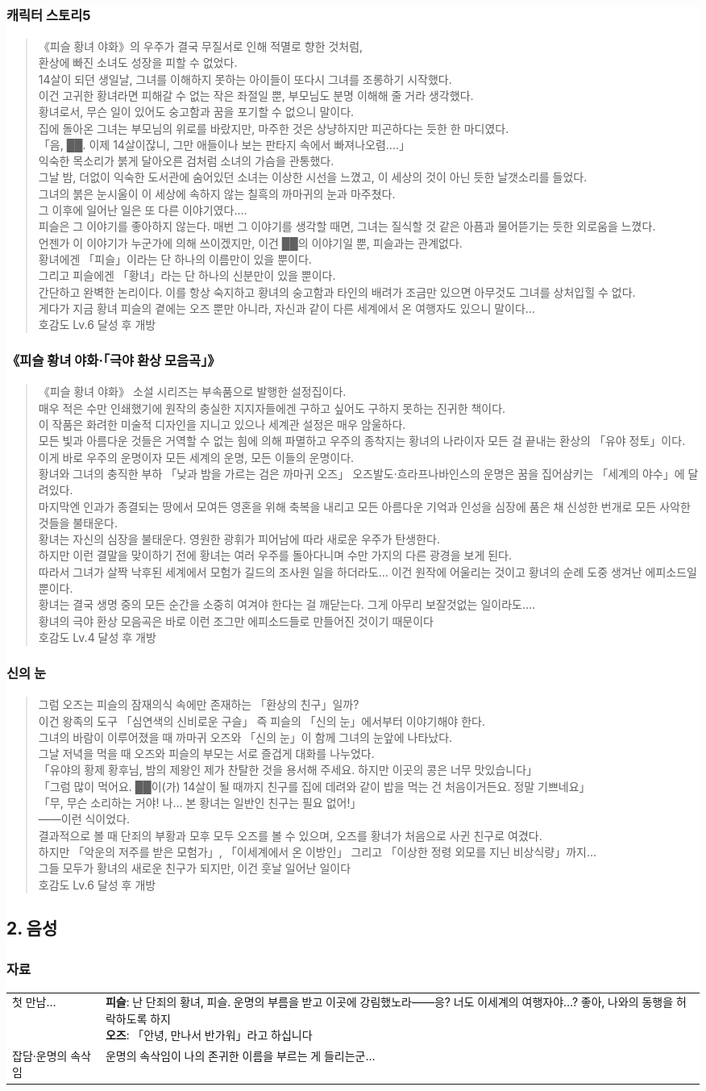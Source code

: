 ### 캐릭터 스토리5
> 《피슬 황녀 야화》의 우주가 결국 무질서로 인해 적멸로 향한 것처럼,  
> 환상에 빠진 소녀도 성장을 피할 수 없었다.  
> 14살이 되던 생일날, 그녀를 이해하지 못하는 아이들이 또다시 그녀를 조롱하기 시작했다.  
> 이건 고귀한 황녀라면 피해갈 수 없는 작은 좌절일 뿐, 부모님도 분명 이해해 줄 거라 생각했다.  
> 황녀로서, 무슨 일이 있어도 숭고함과 꿈을 포기할 수 없으니 말이다.  
> 집에 돌아온 그녀는 부모님의 위로를 바랐지만, 마주한 것은 상냥하지만 피곤하다는 듯한 한 마디였다.  
> 「음, ██. 이제 14살이잖니, 그만 애들이나 보는 판타지 속에서 빠져나오렴….」  
> 익숙한 목소리가 붉게 달아오른 검처럼 소녀의 가슴을 관통했다.  
> 그날 밤, 더없이 익숙한 도서관에 숨어있던 소녀는 이상한 시선을 느꼈고, 이 세상의 것이 아닌 듯한 날갯소리를 들었다.  
> 그녀의 붉은 눈시울이 이 세상에 속하지 않는 칠흑의 까마귀의 눈과 마주쳤다.  
> 그 이후에 일어난 일은 또 다른 이야기였다….  
> 피슬은 그 이야기를 좋아하지 않는다. 매번 그 이야기를 생각할 때면, 그녀는 질식할 것 같은 아픔과 물어뜯기는 듯한 외로움을 느꼈다.  
> 언젠가 이 이야기가 누군가에 의해 쓰이겠지만, 이건 ██의 이야기일 뿐, 피슬과는 관계없다.  
> 황녀에겐 「피슬」이라는 단 하나의 이름만이 있을 뿐이다.  
> 그리고 피슬에겐 「황녀」라는 단 하나의 신분만이 있을 뿐이다.  
> 간단하고 완벽한 논리이다. 이를 항상 숙지하고 황녀의 숭고함과 타인의 배려가 조금만 있으면 아무것도 그녀를 상처입힐 수 없다.  
> 게다가 지금 황녀 피슬의 곁에는 오즈 뿐만 아니라, 자신과 같이 다른 세계에서 온 여행자도 있으니 말이다…  
> <span class="cond">호감도 Lv.6 달성 후 개방</span>

### 《피슬 황녀 야화·「극야 환상 모음곡」》
> 《피슬 황녀 야화》 소설 시리즈는 부속품으로 발행한 설정집이다.  
> 매우 적은 수만 인쇄했기에 원작의 충실한 지지자들에겐 구하고 싶어도 구하지 못하는 진귀한 책이다.  
> 이 작품은 화려한 미술적 디자인을 지니고 있으나 세계관 설정은 매우 암울하다.  
> 모든 빛과 아름다운 것들은 거역할 수 없는 힘에 의해 파멸하고 우주의 종착지는 황녀의 나라이자 모든 걸 끝내는 환상의 「유야 정토」이다.  
> 이게 바로 우주의 운명이자 모든 세계의 운명, 모든 이들의 운명이다.  
> 황녀와 그녀의 충직한 부하 「낮과 밤을 가르는 검은 까마귀 오즈」 오즈발도·흐라프나바인스의 운명은 꿈을 집어삼키는 「세계의 야수」에 달려있다.  
> 마지막엔 인과가 종결되는 땅에서 모여든 영혼을 위해 축복을 내리고 모든 아름다운 기억과 인성을 심장에 품은 채 신성한 번개로 모든 사악한 것들을 불태운다.  
> 황녀는 자신의 심장을 불태운다. 영원한 광휘가 피어남에 따라 새로운 우주가 탄생한다.  
> 하지만 이런 결말을 맞이하기 전에 황녀는 여러 우주를 돌아다니며 수만 가지의 다른 광경을 보게 된다.  
> 따라서 그녀가 살짝 낙후된 세계에서 모험가 길드의 조사원 일을 하더라도… 이건 원작에 어울리는 것이고 황녀의 순례 도중 생겨난 에피소드일 뿐이다.  
> 황녀는 결국 생명 중의 모든 순간을 소중히 여겨야 한다는 걸 깨닫는다. 그게 아무리 보잘것없는 일이라도….  
> 황녀의 극야 환상 모음곡은 바로 이런 조그만 에피소드들로 만들어진 것이기 때문이다  
> <span class="cond">호감도 Lv.4 달성 후 개방</span>

### 신의 눈
> 그럼 오즈는 피슬의 잠재의식 속에만 존재하는 「환상의 친구」일까?  
> 이건 왕족의 도구 「심연색의 신비로운 구슬」 즉 피슬의 「신의 눈」에서부터 이야기해야 한다.  
> 그녀의 바람이 이루어졌을 때 까마귀 오즈와 「신의 눈」이 함께 그녀의 눈앞에 나타났다.  
> 그날 저녁을 먹을 때 오즈와 피슬의 부모는 서로 즐겁게 대화를 나누었다.  
> 「유야의 황제 황후님, 밤의 제왕인 제가 찬탈한 것을 용서해 주세요. 하지만 이곳의 콩은 너무 맛있습니다」  
> 「그럼 많이 먹어요. ██이(가) 14살이 될 때까지 친구를 집에 데려와 같이 밥을 먹는 건 처음이거든요. 정말 기쁘네요」  
> 「무, 무슨 소리하는 거야! 나… 본 황녀는 일반인 친구는 필요 없어!」  
> ——이런 식이었다.  
> 결과적으로 볼 때 단죄의 부황과 모후 모두 오즈를 볼 수 있으며, 오즈를 황녀가 처음으로 사귄 친구로 여겼다.  
> 하지만 「악운의 저주를 받은 모험가」, 「이세계에서 온 이방인」 그리고 「이상한 정령 외모를 지닌 비상식량」까지…  
> 그들 모두가 황녀의 새로운 친구가 되지만, 이건 훗날 일어난 일이다  
> <span class="cond">호감도 Lv.6 달성 후 개방</span>

## 2. 음성
### 자료
<table class="quote">
<tr>
<td>첫 만남…</td>
<td><strong>피슬</strong>: 난 단죄의 황녀, 피슬. 운명의 부름을 받고 이곳에 강림했노라——응? 너도 이세계의 여행자야…? 좋아, 나와의 동행을 허락하도록 하지<br>
<strong>오즈</strong>: 「안녕, 만나서 반가워」라고 하십니다
</td></tr>
<tr>
<td>잡담·운명의 속삭임</td>
<td>운명의 속삭임이 나의 존귀한 이름을 부르는 게 들리는군…